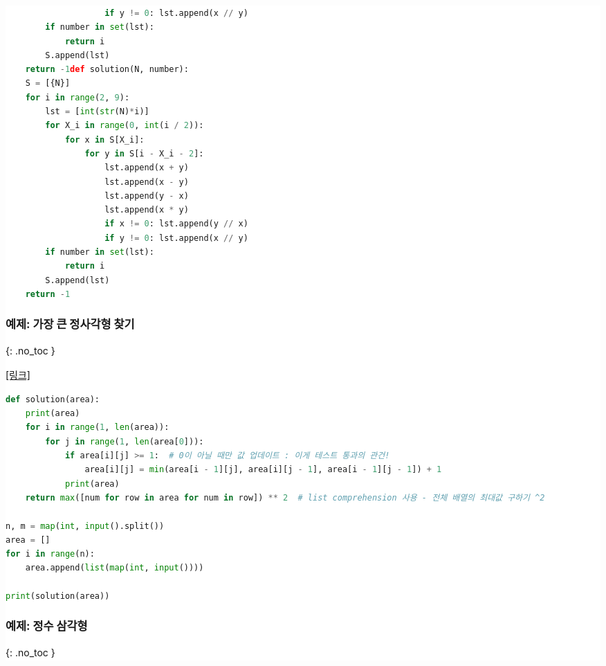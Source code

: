 ```python
                    if y != 0: lst.append(x // y)
        if number in set(lst):
            return i
        S.append(lst)
    return -1def solution(N, number):
    S = [{N}]
    for i in range(2, 9):
        lst = [int(str(N)*i)]
        for X_i in range(0, int(i / 2)):
            for x in S[X_i]:
                for y in S[i - X_i - 2]:
                    lst.append(x + y)
                    lst.append(x - y)
                    lst.append(y - x)
                    lst.append(x * y)
                    if x != 0: lst.append(y // x)
                    if y != 0: lst.append(x // y)
        if number in set(lst):
            return i
        S.append(lst)
    return -1
```





### 예제: 가장 큰 정사각형 찾기
{: .no_toc }

[[링크]](https://programmers.co.kr/learn/courses/30/lessons/12905)

```python
def solution(area):
    print(area)
    for i in range(1, len(area)):
        for j in range(1, len(area[0])):
            if area[i][j] >= 1:  # 0이 아닐 때만 값 업데이트 : 이게 테스트 통과의 관건!
                area[i][j] = min(area[i - 1][j], area[i][j - 1], area[i - 1][j - 1]) + 1
            print(area)
    return max([num for row in area for num in row]) ** 2  # list comprehension 사용 - 전체 배열의 최대값 구하기 ^2

n, m = map(int, input().split())
area = []
for i in range(n):
    area.append(list(map(int, input())))

print(solution(area))
```





### 예제: 정수 삼각형
{: .no_toc }
